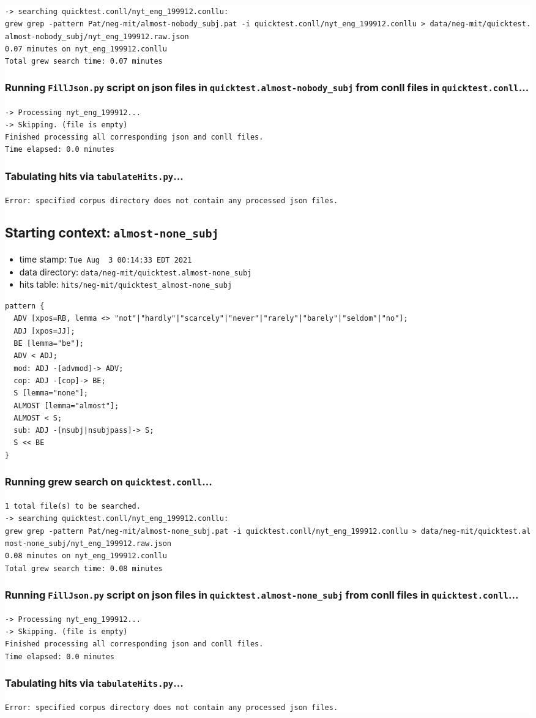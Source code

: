 ```
-> searching quicktest.conll/nyt_eng_199912.conllu:
grew grep -pattern Pat/neg-mit/almost-nobody_subj.pat -i quicktest.conll/nyt_eng_199912.conllu > data/neg-mit/quicktest.almost-nobody_subj/nyt_eng_199912.raw.json
0.07 minutes on nyt_eng_199912.conllu
Total grew search time: 0.07 minutes
```
### Running `FillJson.py` script on json files in `quicktest.almost-nobody_subj` from conll files in `quicktest.conll`...
```
-> Processing nyt_eng_199912...
-> Skipping. (file is empty)
Finished processing all corresponding json and conll files.
Time elapsed: 0.0 minutes
```
### Tabulating hits via `tabulateHits.py`...
```
Error: specified corpus directory does not contain any processed json files.
```  
## Starting context: `almost-none_subj`
- time stamp: `Tue Aug  3 00:14:33 EDT 2021`
- data directory: `data/neg-mit/quicktest.almost-none_subj`
- hits table: `hits/neg-mit/quicktest_almost-none_subj`
```{js}
pattern {
  ADV [xpos=RB, lemma <> "not"|"hardly"|"scarcely"|"never"|"rarely"|"barely"|"seldom"|"no"];
  ADJ [xpos=JJ]; 
  BE [lemma="be"];
  ADV < ADJ;
  mod: ADJ -[advmod]-> ADV;
  cop: ADJ -[cop]-> BE;
  S [lemma="none"]; 
  ALMOST [lemma="almost"];
  ALMOST < S;
  sub: ADJ -[nsubj|nsubjpass]-> S;
  S << BE
}
```  
```  
```
### Running grew search on `quicktest.conll`...
```
1 total file(s) to be searched.
-> searching quicktest.conll/nyt_eng_199912.conllu:
grew grep -pattern Pat/neg-mit/almost-none_subj.pat -i quicktest.conll/nyt_eng_199912.conllu > data/neg-mit/quicktest.almost-none_subj/nyt_eng_199912.raw.json
0.08 minutes on nyt_eng_199912.conllu
Total grew search time: 0.08 minutes
```
### Running `FillJson.py` script on json files in `quicktest.almost-none_subj` from conll files in `quicktest.conll`...
```
-> Processing nyt_eng_199912...
-> Skipping. (file is empty)
Finished processing all corresponding json and conll files.
Time elapsed: 0.0 minutes
```
### Tabulating hits via `tabulateHits.py`...
```
Error: specified corpus directory does not contain any processed json files.
```  
